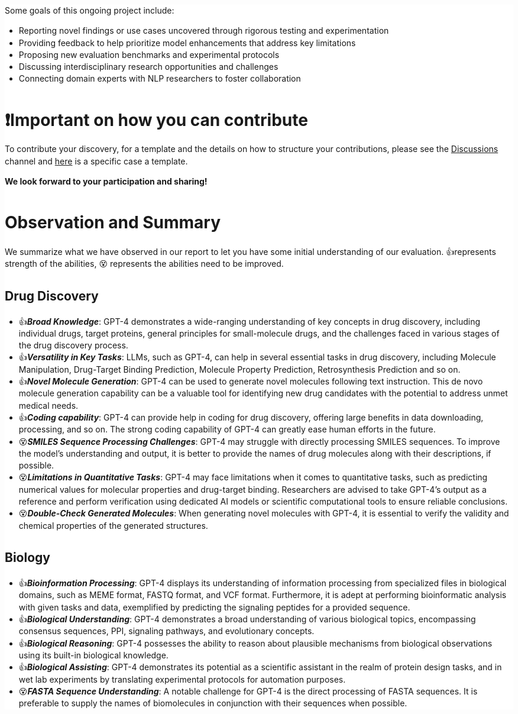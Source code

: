 Some goals of this ongoing project include:

* Reporting novel findings or use cases uncovered through rigorous testing and experimentation
* Providing feedback to help prioritize model enhancements that address key limitations
* Proposing new evaluation benchmarks and experimental protocols
* Discussing interdisciplinary research opportunities and challenges
* Connecting domain experts with NLP researchers to foster collaboration


# ❗Important on how you can contribute
To contribute your discovery, for a template and the details on how to structure your contributions, please see the [Discussions](https://github.com/microsoft/LLM4ScientificDiscovery/discussions) channel and [here](https://github.com/microsoft/LLM4ScientificDiscovery/discussions/2#discussion-6071507) is a specific case a template. 

**We look forward to your participation and sharing!**


# Observation and Summary
We summarize what we have observed in our report to let you have some initial understanding of our evaluation.
👍represents strength of the abilities, 😵 represents the abilities need to be improved. 

## Drug Discovery
* 👍***Broad Knowledge***: GPT-4 demonstrates a wide-ranging understanding of key concepts in drug discovery, including individual drugs, target proteins, general principles for small-molecule drugs, and the challenges faced in various stages of the drug discovery process. 
* 👍***Versatility in Key Tasks***: LLMs, such as GPT-4, can help in several essential tasks in drug discovery, including Molecule Manipulation, Drug-Target Binding Prediction, Molecule Property Prediction, Retrosynthesis Prediction and so on.
* 👍***Novel Molecule Generation***: GPT-4 can be used to generate novel molecules following text instruction. This de novo molecule generation capability can be a valuable tool for identifying new drug candidates with the potential to address unmet medical needs.
* 👍***Coding capability***: GPT-4 can provide help in coding for drug discovery, offering large benefits in data downloading, processing, and so on. The strong coding capability of GPT-4 can greatly ease human efforts in the future.
* 😵***SMILES Sequence Processing Challenges***: GPT-4 may struggle with directly processing SMILES sequences. To improve the model’s understanding and output, it is better to provide the names of drug molecules along with their descriptions, if possible.
* 😵***Limitations in Quantitative Tasks***: GPT-4 may face limitations when it comes to quantitative tasks, such as predicting numerical values for molecular properties and drug-target binding. Researchers are advised to take GPT-4’s output as a reference and perform verification using dedicated AI models or scientific computational tools to ensure reliable conclusions.
* 😵***Double-Check Generated Molecules***: When generating novel molecules with GPT-4, it is essential to verify the validity and chemical properties of the generated structures.


## Biology 
* 👍***Bioinformation Processing***: GPT-4 displays its understanding of information processing from specialized files in biological domains, such as MEME format, FASTQ format, and VCF format. Furthermore, it is adept at performing bioinformatic analysis with given tasks and data, exemplified by predicting the signaling peptides for a provided sequence.
* 👍***Biological Understanding***: GPT-4 demonstrates a broad understanding of various biological topics, encompassing consensus sequences, PPI, signaling pathways, and evolutionary concepts. 
* 👍***Biological Reasoning***: GPT-4 possesses the ability to reason about plausible mechanisms from biological observations using its built-in biological knowledge.
* 👍***Biological Assisting***: GPT-4 demonstrates its potential as a scientific assistant in the realm of protein design tasks, and in wet lab experiments by translating experimental protocols for automation purposes.
* 😵***FASTA Sequence Understanding***: A notable challenge for GPT-4 is the direct processing of FASTA sequences. It is preferable to supply the names of biomolecules in conjunction with their sequences when possible.